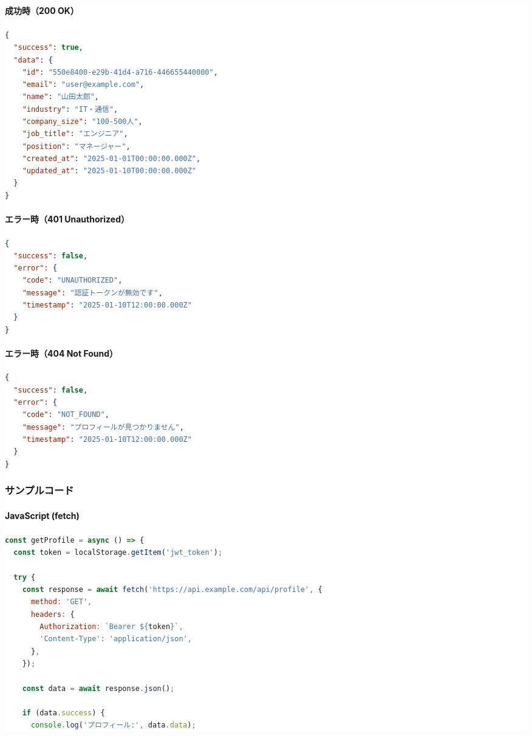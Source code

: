 #### 成功時（200 OK）

```json
{
  "success": true,
  "data": {
    "id": "550e8400-e29b-41d4-a716-446655440000",
    "email": "user@example.com",
    "name": "山田太郎",
    "industry": "IT・通信",
    "company_size": "100-500人",
    "job_title": "エンジニア",
    "position": "マネージャー",
    "created_at": "2025-01-01T00:00:00.000Z",
    "updated_at": "2025-01-10T00:00:00.000Z"
  }
}
```

#### エラー時（401 Unauthorized）

```json
{
  "success": false,
  "error": {
    "code": "UNAUTHORIZED",
    "message": "認証トークンが無効です",
    "timestamp": "2025-01-10T12:00:00.000Z"
  }
}
```

#### エラー時（404 Not Found）

```json
{
  "success": false,
  "error": {
    "code": "NOT_FOUND",
    "message": "プロフィールが見つかりません",
    "timestamp": "2025-01-10T12:00:00.000Z"
  }
}
```

### サンプルコード

#### JavaScript (fetch)

```javascript
const getProfile = async () => {
  const token = localStorage.getItem('jwt_token');

  try {
    const response = await fetch('https://api.example.com/api/profile', {
      method: 'GET',
      headers: {
        Authorization: `Bearer ${token}`,
        'Content-Type': 'application/json',
      },
    });

    const data = await response.json();

    if (data.success) {
      console.log('プロフィール:', data.data);
```
